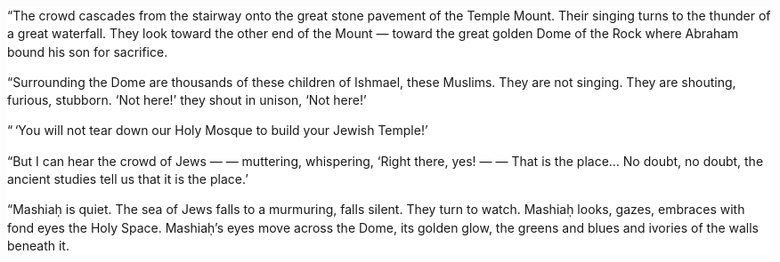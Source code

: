 <td style="vertical-align:top;" width="53%">
<div class="english">
“The crowd cascades from the stairway onto the great stone pavement of the Temple Mount. Their singing turns to the thunder of a great waterfall. They look toward the other end of the Mount — ­toward the great golden Dome of the Rock where Abraham bound his son for sacrifice.
</div></td></tr>


<tr><td style="vertical-align:top;" width="46%">
<div class="liturgy" style="text-align: right;"><span lang="he">

</span></div></td>
 
<td style="vertical-align:top;" width="53%">
<div class="english">
“Surrounding the Dome are thousands of these children of Ishmael, these Muslims. They are not singing. They are shouting, furious, stubborn. ‘Not here!’ they shout in unison, ‘Not here!’
</div></td></tr>


<tr><td style="vertical-align:top;" width="46%">
<div class="liturgy" style="text-align: right;"><span lang="he">

</span></div></td>
 
<td style="vertical-align:top;" width="53%">
<div class="english">
“ ‘You will not tear down our Holy Mosque to build your Jewish Temple!’
</div></td></tr>


<tr><td style="vertical-align:top;" width="46%">
<div class="liturgy" style="text-align: right;"><span lang="he">

</span></div></td>
 
<td style="vertical-align:top;" width="53%">
<div class="english">
“But I can hear the crowd of Jews — — muttering, whispering, ‘Right there, yes! — — That is the place… No doubt, no doubt, the ancient studies tell us that it is the place.’
</div></td></tr>


<tr><td style="vertical-align:top;" width="46%">
<div class="liturgy" style="text-align: right;"><span lang="he">

</span></div></td>
 
<td style="vertical-align:top;" width="53%">
<div class="english">
“Mashiaḥ is quiet. The sea of Jews falls to a murmuring, falls silent. They turn to watch. Mashiaḥ looks, gazes, embraces with fond eyes the Holy Space. Mashiaḥ’s eyes move across the Dome, its golden glow, the greens and blues and ivories of the walls beneath it.
</div></td></tr>


<tr><td style="vertical-align:top;" width="46%">
<div class="liturgy" style="text-align: right;"><span lang="he">

</span></div></td>
 